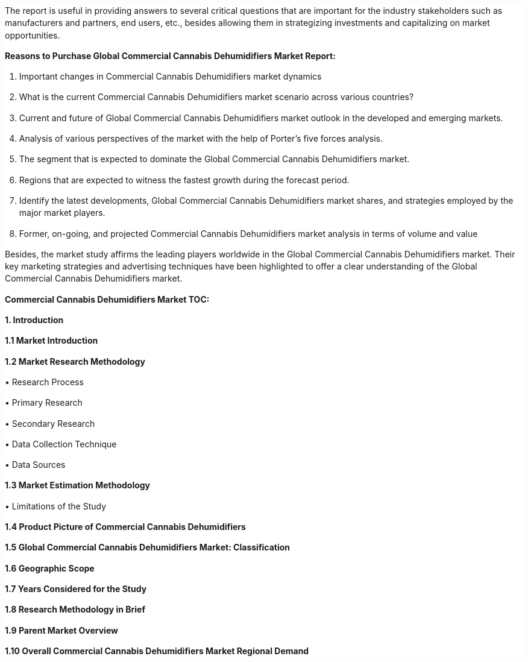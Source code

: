 The report is useful in providing answers to several critical questions that are important for the industry stakeholders such as manufacturers and partners, end users, etc., besides allowing them in strategizing investments and capitalizing on market opportunities.

<strong>Reasons to Purchase Global Commercial Cannabis Dehumidifiers Market Report:</strong>

1. Important changes in Commercial Cannabis Dehumidifiers market dynamics

2. What is the current Commercial Cannabis Dehumidifiers market scenario across various countries?

3. Current and future of Global Commercial Cannabis Dehumidifiers market outlook in the developed and emerging markets.

4. Analysis of various perspectives of the market with the help of Porter’s five forces analysis.

5. The segment that is expected to dominate the Global Commercial Cannabis Dehumidifiers market.

6. Regions that are expected to witness the fastest growth during the forecast period.

7. Identify the latest developments, Global Commercial Cannabis Dehumidifiers market shares, and strategies employed by the major market players.

8. Former, on-going, and projected Commercial Cannabis Dehumidifiers market analysis in terms of volume and value

Besides, the market study affirms the leading players worldwide in the Global Commercial Cannabis Dehumidifiers market. Their key marketing strategies and advertising techniques have been highlighted to offer a clear understanding of the Global Commercial Cannabis Dehumidifiers market.

<strong>Commercial Cannabis Dehumidifiers Market TOC:</strong>

<strong>1. Introduction</strong>

<strong>1.1 Market Introduction</strong>

<strong>1.2 Market Research Methodology</strong>

• Research Process

• Primary Research

• Secondary Research

• Data Collection Technique

• Data Sources

<strong>1.3 Market Estimation Methodology</strong>

• Limitations of the Study

<strong>1.4 Product Picture of Commercial Cannabis Dehumidifiers</strong>

<strong>1.5 Global Commercial Cannabis Dehumidifiers Market: Classification</strong>

<strong>1.6 Geographic Scope</strong>

<strong>1.7 Years Considered for the Study</strong>

<strong>1.8 Research Methodology in Brief</strong>

<strong>1.9 Parent Market Overview</strong>

<strong>1.10 Overall Commercial Cannabis Dehumidifiers Market Regional Demand</strong>

